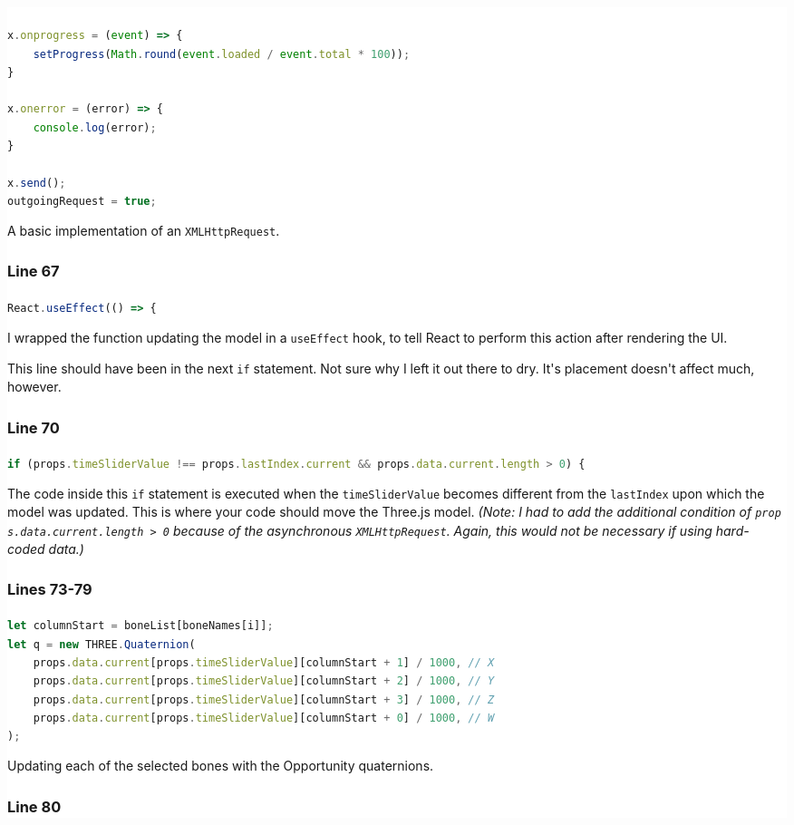 ```js

x.onprogress = (event) => {
    setProgress(Math.round(event.loaded / event.total * 100));
}

x.onerror = (error) => {
    console.log(error);
}

x.send();
outgoingRequest = true;
```

A basic implementation of an `XMLHttpRequest`.

### Line 67

```js
React.useEffect(() => {
```

I wrapped the function updating the model in a `useEffect` hook, to tell React to perform this action after rendering the UI.


This line should have been in the next `if` statement. Not sure why I left it out there to dry. It's placement doesn't affect much, however.

### Line 70

```js
if (props.timeSliderValue !== props.lastIndex.current && props.data.current.length > 0) {
```

The code inside this `if` statement is executed when the `timeSliderValue` becomes different from the `lastIndex` upon which the model was updated. This is where your code should move the Three.js model. *(Note: I had to add the additional condition of `props.data.current.length > 0` because of the asynchronous `XMLHttpRequest`. Again, this would not be necessary if using hard-coded data.)*

### Lines 73-79

```js
let columnStart = boneList[boneNames[i]];
let q = new THREE.Quaternion(
    props.data.current[props.timeSliderValue][columnStart + 1] / 1000, // X
    props.data.current[props.timeSliderValue][columnStart + 2] / 1000, // Y
    props.data.current[props.timeSliderValue][columnStart + 3] / 1000, // Z
    props.data.current[props.timeSliderValue][columnStart + 0] / 1000, // W
);
```

Updating each of the selected bones with the Opportunity quaternions.

### Line 80
